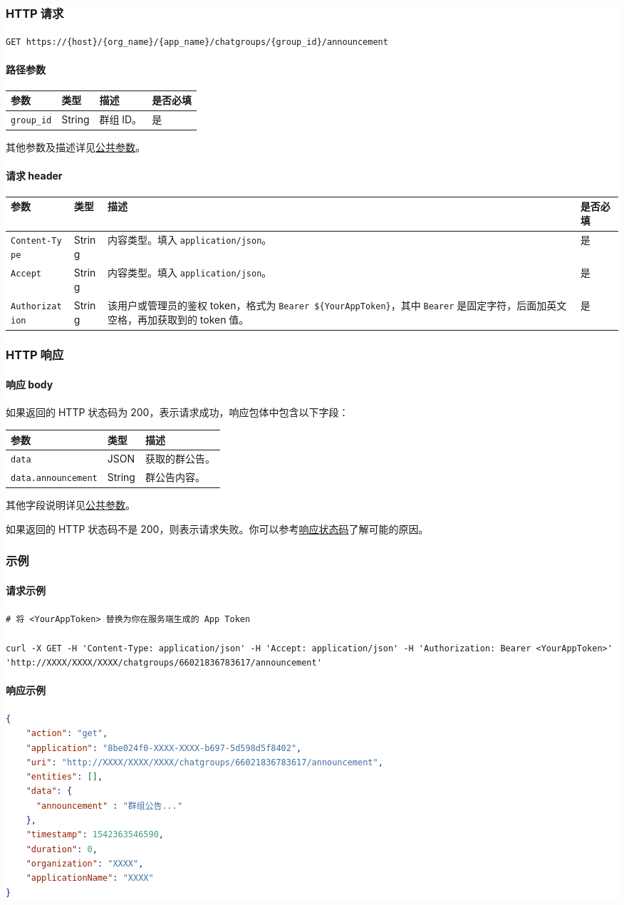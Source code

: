 ### HTTP 请求

```http
GET https://{host}/{org_name}/{app_name}/chatgroups/{group_id}/announcement
```

#### 路径参数

| 参数     | 类型   | 描述      | 是否必填 |
| :------- | :----- | :-------- | :------- |
| `group_id` | String | 群组 ID。 | 是       |

其他参数及描述详见[公共参数](#pubparam)。

#### 请求 header

| 参数          | 类型   | 描述                   | 是否必填 |
| :------------ | :----- | :------------------------------ | :------- |
| `Content-Type`  | String | 内容类型。填入 `application/json`。                                   | 是       |
| `Accept`  | String | 内容类型。填入 `application/json`。                                   | 是       |
| `Authorization` | String | 该用户或管理员的鉴权 token，格式为 `Bearer ${YourAppToken}`，其中 `Bearer` 是固定字符，后面加英文空格，再加获取到的 token 值。| 是       |

### HTTP 响应

#### 响应 body

如果返回的 HTTP 状态码为 200，表示请求成功，响应包体中包含以下字段：

| 参数         | 类型   | 描述         |
| :----------- | :----- | :----------- |
| `data` | JSON | 获取的群公告。 |
| `data.announcement` | String | 群公告内容。 |

其他字段说明详见[公共参数](#pubparam)。

如果返回的 HTTP 状态码不是 200，则表示请求失败。你可以参考[响应状态码](./agora_chat_status_code?platform=RESTful)了解可能的原因。

### 示例

#### 请求示例

```shell
# 将 <YourAppToken> 替换为你在服务端生成的 App Token

curl -X GET -H 'Content-Type: application/json' -H 'Accept: application/json' -H 'Authorization: Bearer <YourAppToken>' 'http://XXXX/XXXX/XXXX/chatgroups/66021836783617/announcement'
```

#### 响应示例

```json
{
    "action": "get",
    "application": "8be024f0-XXXX-XXXX-b697-5d598d5f8402",
    "uri": "http://XXXX/XXXX/XXXX/chatgroups/66021836783617/announcement",
    "entities": [],
    "data": {
      "announcement" : "群组公告..."
    },
    "timestamp": 1542363546590,
    "duration": 0,
    "organization": "XXXX",
    "applicationName": "XXXX"
}
```